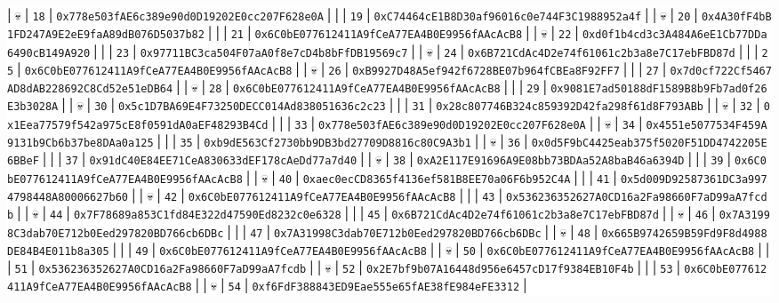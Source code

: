 | 💀 | `18` | `0x778e503fAE6c389e90d0D19202E0cc207F628e0A` |
|  | `19` | `0xC74464cE1B8D30af96016c0e744F3C1988952a4f` |
| 💀 | `20` | `0x4A30fF4bB1FD247A9E2eE9faA89dB076D5037b82` |
|  | `21` | `0x6C0bE077612411A9fCeA77EA4B0E9956fAAcAcB8` |
| 💀 | `22` | `0xd0f1b4cd3c3A484A6eE1Cb77DDa6490cB149A920` |
|  | `23` | `0x97711BC3ca504F07aA0f8e7cD4b8bFfDB19569c7` |
| 💀 | `24` | `0x6B721CdAc4D2e74f61061c2b3a8e7C17ebFBD87d` |
|  | `25` | `0x6C0bE077612411A9fCeA77EA4B0E9956fAAcAcB8` |
| 💀 | `26` | `0xB9927D48A5ef942f6728BE07b964fCBEa8F92FF7` |
|  | `27` | `0x7d0cf722Cf5467AD8dAB228692C8Cd52e51eDB64` |
| 💀 | `28` | `0x6C0bE077612411A9fCeA77EA4B0E9956fAAcAcB8` |
|  | `29` | `0x9081E7ad50188dF1589B8b9Fb7ad0f26E3b3028A` |
| 💀 | `30` | `0x5c1D7BA69E4F73250DECC014Ad838051636c2c23` |
|  | `31` | `0x28c807746B324c859392D42fa298f61d8F793ABb` |
| 💀 | `32` | `0x1Eea77579f542a975cE8f0591dA0aEF48293B4Cd` |
|  | `33` | `0x778e503fAE6c389e90d0D19202E0cc207F628e0A` |
| 💀 | `34` | `0x4551e5077534F459A9131b9Cb6b37be8DAa0a125` |
|  | `35` | `0xb9dE563Cf2730bb9DB3bd27709D8816c80C9A3b1` |
| 💀 | `36` | `0x0d5F9bC4425eab375f5020F51DD4742205E6BBeF` |
|  | `37` | `0x91dC40E84EE71CeA830633dEF178cAeDd77a7d40` |
| 💀 | `38` | `0xA2E117E91696A9E08bb73BDAa52A8baB46a6394D` |
|  | `39` | `0x6C0bE077612411A9fCeA77EA4B0E9956fAAcAcB8` |
| 💀 | `40` | `0xaec0ecCD8365f4136ef581B8EE70a06F6b952C4A` |
|  | `41` | `0x5d009D92587361DC3a9974798448A80006627b60` |
| 💀 | `42` | `0x6C0bE077612411A9fCeA77EA4B0E9956fAAcAcB8` |
|  | `43` | `0x536236352627A0CD16a2Fa98660F7aD99aA7fcdb` |
| 💀 | `44` | `0x7F78689a853C1fd84E322d47590Ed8232c0e6328` |
|  | `45` | `0x6B721CdAc4D2e74f61061c2b3a8e7C17ebFBD87d` |
| 💀 | `46` | `0x7A31998C3dab70E712b0Eed297820BD766cb6DBc` |
|  | `47` | `0x7A31998C3dab70E712b0Eed297820BD766cb6DBc` |
| 💀 | `48` | `0x665B9742659B59Fd9F8d4988DE84B4E011b8a305` |
|  | `49` | `0x6C0bE077612411A9fCeA77EA4B0E9956fAAcAcB8` |
| 💀 | `50` | `0x6C0bE077612411A9fCeA77EA4B0E9956fAAcAcB8` |
|  | `51` | `0x536236352627A0CD16a2Fa98660F7aD99aA7fcdb` |
| 💀 | `52` | `0x2E7bf9b07A16448d956e6457cD17f9384EB10F4b` |
|  | `53` | `0x6C0bE077612411A9fCeA77EA4B0E9956fAAcAcB8` |
| 💀 | `54` | `0xf6FdF388843ED9Eae555e65fAE38fE984eFE3312` |